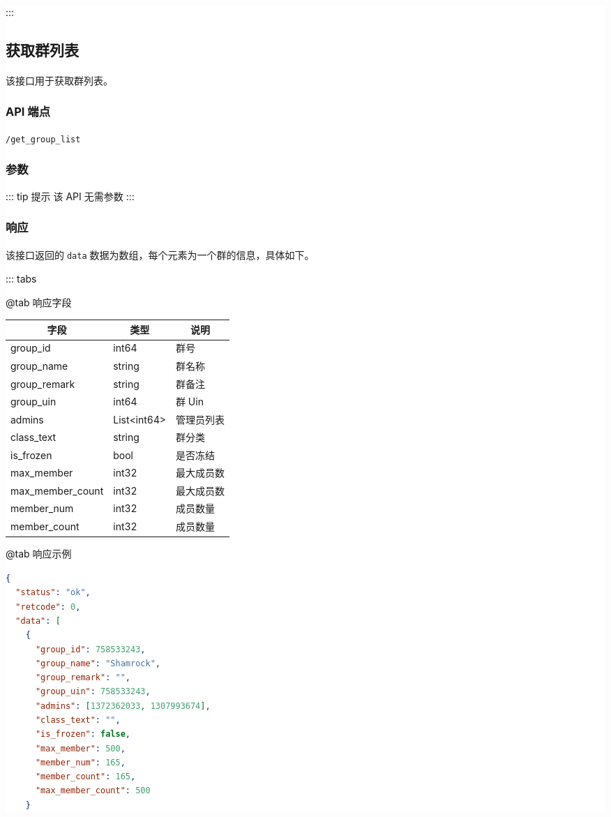 :::


## 获取群列表

该接口用于获取群列表。

### API 端点

`/get_group_list`

### 参数

::: tip 提示
该 API 无需参数
:::

### 响应

该接口返回的 `data` 数据为数组，每个元素为一个群的信息，具体如下。

::: tabs

@tab 响应字段

| 字段             | 类型         | 说明       |
| ---------------- | ------------ | ---------- |
| group_id         | int64        | 群号       |
| group_name       | string       | 群名称     |
| group_remark     | string       | 群备注     |
| group_uin        | int64        | 群 Uin     |
| admins           | List\<int64> | 管理员列表 |
| class_text       | string       | 群分类     |
| is_frozen        | bool         | 是否冻结   |
| max_member       | int32        | 最大成员数 |
| max_member_count | int32        | 最大成员数 |
| member_num       | int32        | 成员数量   |
| member_count     | int32        | 成员数量   |

@tab 响应示例

```json
{
  "status": "ok",
  "retcode": 0,
  "data": [
    {
      "group_id": 758533243,
      "group_name": "Shamrock",
      "group_remark": "",
      "group_uin": 758533243,
      "admins": [1372362033, 1307993674],
      "class_text": "",
      "is_frozen": false,
      "max_member": 500,
      "member_num": 165,
      "member_count": 165,
      "max_member_count": 500
    }
```